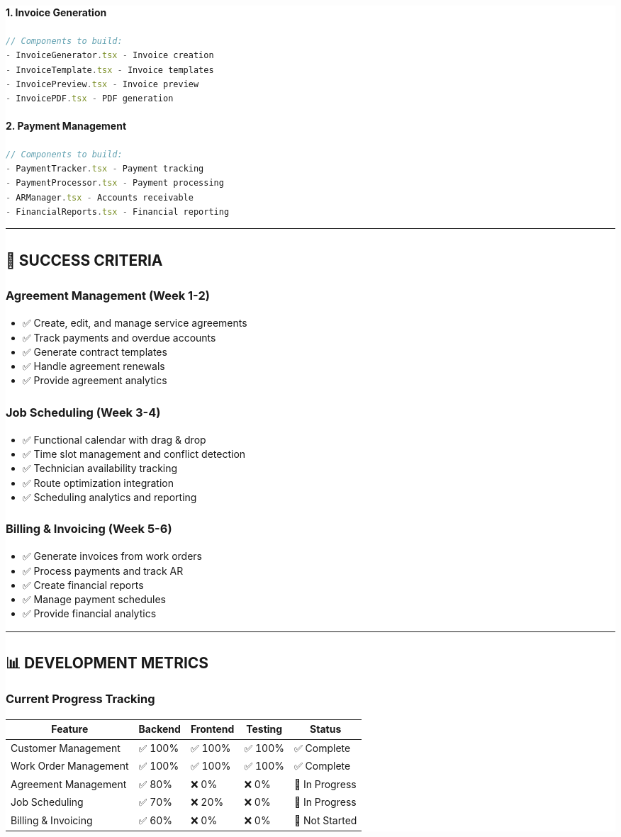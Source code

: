#### **1. Invoice Generation**
```typescript
// Components to build:
- InvoiceGenerator.tsx - Invoice creation
- InvoiceTemplate.tsx - Invoice templates
- InvoicePreview.tsx - Invoice preview
- InvoicePDF.tsx - PDF generation
```

#### **2. Payment Management**
```typescript
// Components to build:
- PaymentTracker.tsx - Payment tracking
- PaymentProcessor.tsx - Payment processing
- ARManager.tsx - Accounts receivable
- FinancialReports.tsx - Financial reporting
```

---

## 🎯 **SUCCESS CRITERIA**

### **Agreement Management (Week 1-2)**
- ✅ Create, edit, and manage service agreements
- ✅ Track payments and overdue accounts
- ✅ Generate contract templates
- ✅ Handle agreement renewals
- ✅ Provide agreement analytics

### **Job Scheduling (Week 3-4)**
- ✅ Functional calendar with drag & drop
- ✅ Time slot management and conflict detection
- ✅ Technician availability tracking
- ✅ Route optimization integration
- ✅ Scheduling analytics and reporting

### **Billing & Invoicing (Week 5-6)**
- ✅ Generate invoices from work orders
- ✅ Process payments and track AR
- ✅ Create financial reports
- ✅ Manage payment schedules
- ✅ Provide financial analytics

---

## 📊 **DEVELOPMENT METRICS**

### **Current Progress Tracking**
| Feature | Backend | Frontend | Testing | Status |
|---------|---------|----------|---------|--------|
| Customer Management | ✅ 100% | ✅ 100% | ✅ 100% | ✅ Complete |
| Work Order Management | ✅ 100% | ✅ 100% | ✅ 100% | ✅ Complete |
| Agreement Management | ✅ 80% | ❌ 0% | ❌ 0% | 🔄 In Progress |
| Job Scheduling | ✅ 70% | ❌ 20% | ❌ 0% | 🔄 In Progress |
| Billing & Invoicing | ✅ 60% | ❌ 0% | ❌ 0% | 🔴 Not Started |
